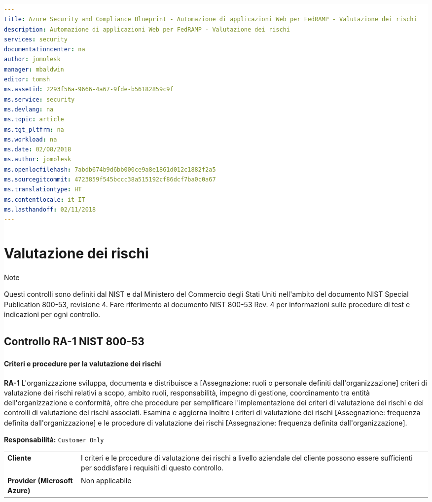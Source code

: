 ```yaml
---
title: Azure Security and Compliance Blueprint - Automazione di applicazioni Web per FedRAMP - Valutazione dei rischi
description: Automazione di applicazioni Web per FedRAMP - Valutazione dei rischi
services: security
documentationcenter: na
author: jomolesk
manager: mbaldwin
editor: tomsh
ms.assetid: 2293f56a-9666-4a67-9fde-b56182859c9f
ms.service: security
ms.devlang: na
ms.topic: article
ms.tgt_pltfrm: na
ms.workload: na
ms.date: 02/08/2018
ms.author: jomolesk
ms.openlocfilehash: 7abdb674b9d6bb000ce9a8e1861d012c1882f2a5
ms.sourcegitcommit: 4723859f545bccc38a515192cf86dcf7ba0c0a67
ms.translationtype: HT
ms.contentlocale: it-IT
ms.lasthandoff: 02/11/2018
---
```

# <a name="risk-assessment-ra"></a>Valutazione dei rischi

> [!NOTE]
> Questi controlli sono definiti dal NIST e dal Ministero del Commercio degli Stati Uniti nell'ambito del documento NIST Special Publication 800-53, revisione 4. Fare riferimento al documento NIST 800-53 Rev. 4 per informazioni sulle procedure di test e indicazioni per ogni controllo.

## <a name="nist-800-53-control-ra-1"></a>Controllo RA-1 NIST 800-53

#### <a name="risk-assessment-policy-and-procedures"></a>Criteri e procedure per la valutazione dei rischi

**RA-1** L'organizzazione sviluppa, documenta e distribuisce a [Assegnazione: ruoli o personale definiti dall'organizzazione] criteri di valutazione dei rischi relativi a scopo, ambito ruoli, responsabilità, impegno di gestione, coordinamento tra entità dell'organizzazione e conformità, oltre che procedure per semplificare l'implementazione dei criteri di valutazione dei rischi e dei controlli di valutazione dei rischi associati. Esamina e aggiorna inoltre i criteri di valutazione dei rischi [Assegnazione: frequenza definita dall'organizzazione] e le procedure di valutazione dei rischi [Assegnazione: frequenza definita dall'organizzazione].

**Responsabilità:** `Customer Only`

|||
|---|---|
| **Cliente** | I criteri e le procedure di valutazione dei rischi a livello aziendale del cliente possono essere sufficienti per soddisfare i requisiti di questo controllo. |
| **Provider (Microsoft Azure)** | Non applicabile |
